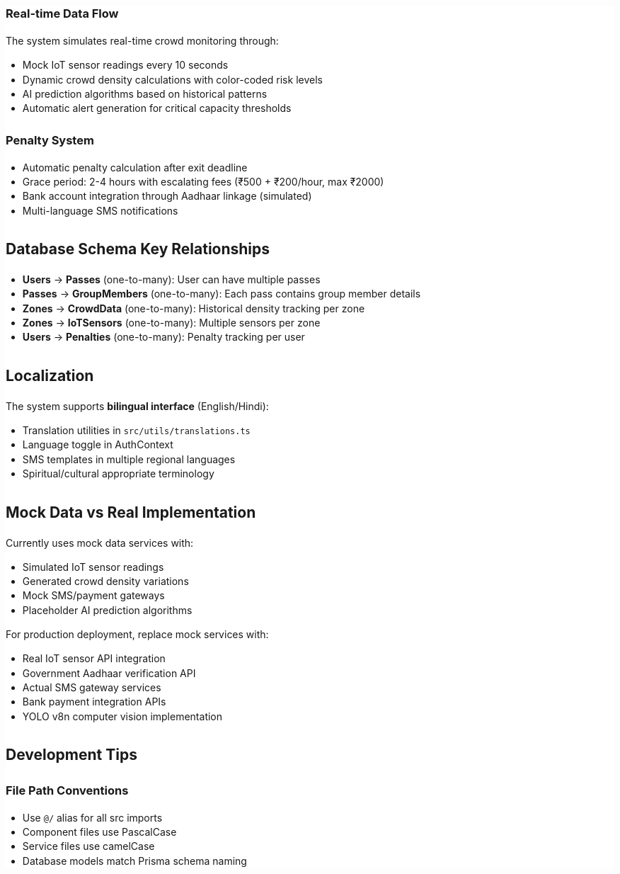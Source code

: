 ### Real-time Data Flow
The system simulates real-time crowd monitoring through:
- Mock IoT sensor readings every 10 seconds
- Dynamic crowd density calculations with color-coded risk levels
- AI prediction algorithms based on historical patterns
- Automatic alert generation for critical capacity thresholds

### Penalty System
- Automatic penalty calculation after exit deadline
- Grace period: 2-4 hours with escalating fees (₹500 + ₹200/hour, max ₹2000)
- Bank account integration through Aadhaar linkage (simulated)
- Multi-language SMS notifications

## Database Schema Key Relationships

- **Users** → **Passes** (one-to-many): User can have multiple passes
- **Passes** → **GroupMembers** (one-to-many): Each pass contains group member details
- **Zones** → **CrowdData** (one-to-many): Historical density tracking per zone
- **Zones** → **IoTSensors** (one-to-many): Multiple sensors per zone
- **Users** → **Penalties** (one-to-many): Penalty tracking per user

## Localization

The system supports **bilingual interface** (English/Hindi):
- Translation utilities in `src/utils/translations.ts`
- Language toggle in AuthContext
- SMS templates in multiple regional languages
- Spiritual/cultural appropriate terminology

## Mock Data vs Real Implementation

Currently uses mock data services with:
- Simulated IoT sensor readings
- Generated crowd density variations
- Mock SMS/payment gateways
- Placeholder AI prediction algorithms

For production deployment, replace mock services with:
- Real IoT sensor API integration
- Government Aadhaar verification API
- Actual SMS gateway services
- Bank payment integration APIs
- YOLO v8n computer vision implementation

## Development Tips

### File Path Conventions
- Use `@/` alias for all src imports
- Component files use PascalCase
- Service files use camelCase
- Database models match Prisma schema naming
